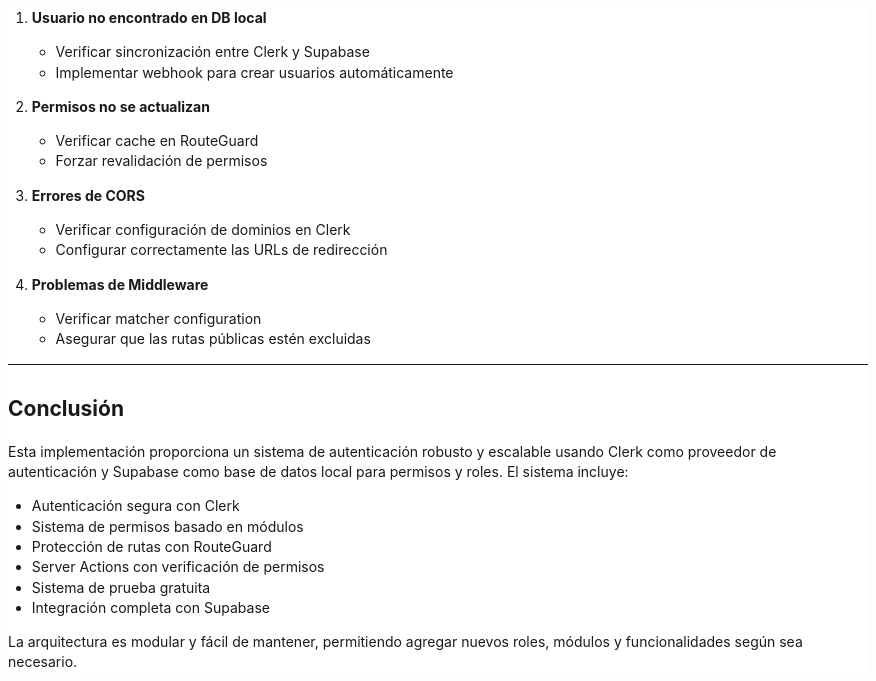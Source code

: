 1. **Usuario no encontrado en DB local**
   - Verificar sincronización entre Clerk y Supabase
   - Implementar webhook para crear usuarios automáticamente

2. **Permisos no se actualizan**
   - Verificar cache en RouteGuard
   - Forzar revalidación de permisos

3. **Errores de CORS**
   - Verificar configuración de dominios en Clerk
   - Configurar correctamente las URLs de redirección

4. **Problemas de Middleware**
   - Verificar matcher configuration
   - Asegurar que las rutas públicas estén excluidas

---

## Conclusión

Esta implementación proporciona un sistema de autenticación robusto y escalable usando Clerk como proveedor de autenticación y Supabase como base de datos local para permisos y roles. El sistema incluye:

- Autenticación segura con Clerk
- Sistema de permisos basado en módulos
- Protección de rutas con RouteGuard
- Server Actions con verificación de permisos
- Sistema de prueba gratuita
- Integración completa con Supabase

La arquitectura es modular y fácil de mantener, permitiendo agregar nuevos roles, módulos y funcionalidades según sea necesario.

